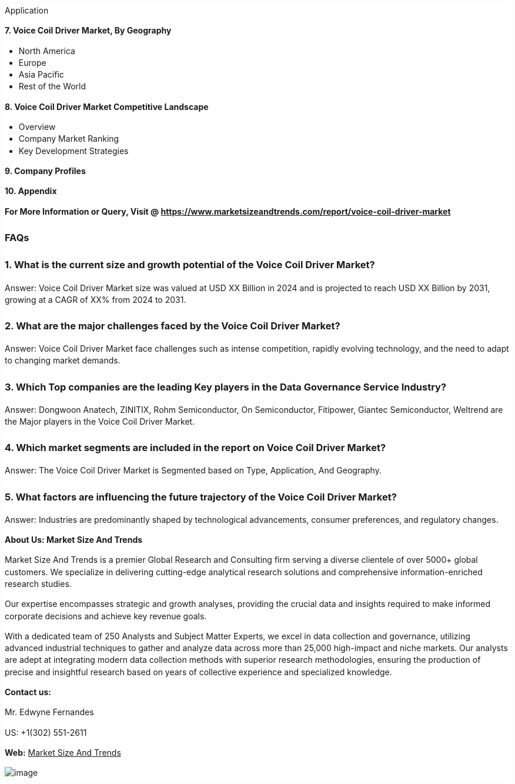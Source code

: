 Application</span></strong></p></div><div class="" data-test-id=""><p><strong><span class="">7. Voice Coil Driver Market, By Geography</span></strong></p></div><div class="" data-test-id=""><ul><li><span class="">North America</span></li><li><span class="">Europe</span></li><li><span class="">Asia Pacific</span></li><li><span class="">Rest of the World</span></li></ul></div><div class="" data-test-id=""><p><strong><span class="">8. Voice Coil Driver Market Competitive Landscape</span></strong></p></div><div class="" data-test-id=""><ul><li><span class="">Overview</span></li><li><span class="">Company Market Ranking</span></li><li><span class="">Key Development Strategies</span></li></ul></div><div class="" data-test-id=""><p><strong><span class="">9. Company Profiles</span></strong></p></div><div class="" data-test-id=""><p><strong><span class="">10. Appendix</span></strong></p></div><div class="" data-test-id=""><p><strong><span class="">For More Information or Query, Visit @ <a href="https://www.marketsizeandtrends.com/report/voice-coil-driver-market" target="_blank">https://www.marketsizeandtrends.com/report/voice-coil-driver-market</a></span></strong></p></div><div class="" data-test-id=""><div class="article-main__content" data-test-id="publishing-text-block"><h3><strong><span class="">FAQs</span></strong></h3></div><div class="article-main__content" data-test-id="publishing-text-block"><h3><span class="">1. What is the current size and growth potential of the Voice Coil Driver Market?</span></h3></div><div class="article-main__content" data-test-id="publishing-text-block"><p><span class="font-[700]">Answer</span><span class="">: Voice Coil Driver Market size was valued at USD XX Billion in 2024 and is projected to reach USD XX Billion by 2031, growing at a CAGR of XX% from 2024 to 2031.</span></p></div><div class="article-main__content" data-test-id="publishing-text-block"><h3><span class="">2. What are the major challenges faced by the Voice Coil Driver Market?</span></h3></div><div class="article-main__content" data-test-id="publishing-text-block"><p><span class="font-[700]">Answer</span><span class="">: Voice Coil Driver Market face challenges such as intense competition, rapidly evolving technology, and the need to adapt to changing market demands.</span></p></div><div class="article-main__content" data-test-id="publishing-text-block"><h3><span class="">3. Which Top companies are the leading Key players in the Data Governance Service Industry?</span></h3></div><div class="article-main__content" data-test-id="publishing-text-block"><p><span class="font-[700]">Answer</span><span class="">: Dongwoon Anatech, ZINITIX, Rohm Semiconductor, On Semiconductor, Fitipower, Giantec Semiconductor, Weltrend are the Major players in the Voice Coil Driver Market.</span></p></div><div class="article-main__content" data-test-id="publishing-text-block"><h3><span class="">4. Which market segments are included in the report on Voice Coil Driver Market?</span></h3></div><div class="article-main__content" data-test-id="publishing-text-block"><p><span class="font-[700]">Answer</span><span class="">: The Voice Coil Driver Market is Segmented based on Type, Application, And Geography.</span></p></div><div class="article-main__content" data-test-id="publishing-text-block"><h3><span class="">5. What factors are influencing the future trajectory of the Voice Coil Driver Market?</span></h3></div><div class="article-main__content" data-test-id="publishing-text-block"><p><span class="font-[700]">Answer:</span><span class="">&nbsp;Industries are predominantly shaped by technological advancements, consumer preferences, and regulatory changes.</span></p></div><p><strong><span class="">About Us: Market Size And Trends</span></strong></p></div><div class="" data-test-id=""><p><span class="">Market Size And Trends is a premier Global Research and Consulting firm serving a diverse clientele of over 5000+ global customers. We specialize in delivering cutting-edge analytical research solutions and comprehensive information-enriched research studies.</span></p></div><div class="" data-test-id=""><p><span class="">Our expertise encompasses strategic and growth analyses, providing the crucial data and insights required to make informed corporate decisions and achieve key revenue goals.</span></p></div><div class="" data-test-id=""><p><span class="">With a dedicated team of 250 Analysts and Subject Matter Experts, we excel in data collection and governance, utilizing advanced industrial techniques to gather and analyze data across more than 25,000 high-impact and niche markets. Our analysts are adept at integrating modern data collection methods with superior research methodologies, ensuring the production of precise and insightful research based on years of collective experience and specialized knowledge.</span></p></div><div class="" data-test-id=""><p><strong><span class="">Contact us:</span></strong></p></div><div class="" data-test-id=""><p><span class="">Mr. Edwyne Fernandes</span></p></div><div class="" data-test-id=""><p><span class="">US: +1(302) 551-2611<br /></span></p><p><span class=""><strong>Web:</strong> <a href="https://www.marketsizeandtrends.com/" target="_blank">Market Size And Trends</a></span></p></div>
![image](https://github.com/user-attachments/assets/5a65c7c3-2142-4b27-be82-127a464fe29f)
